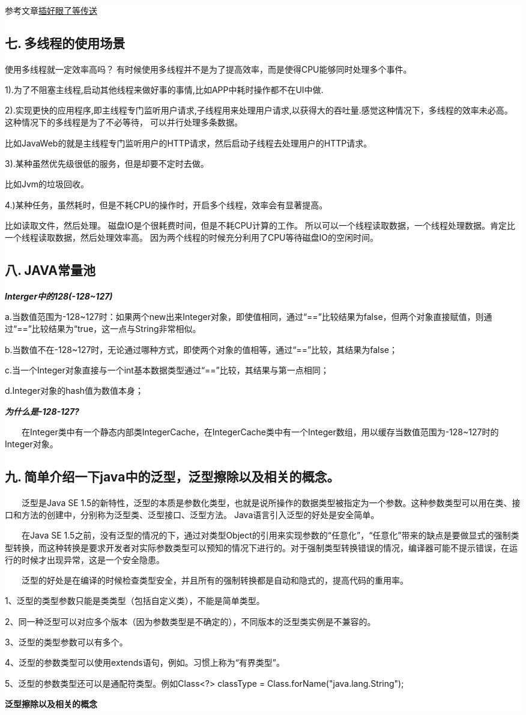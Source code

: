 参考文章[插好眼了等传送](https://link.jianshu.com?t=https://www.cnblogs.com/paddix/p/5428507.html)

## 七. 多线程的使用场景

使用多线程就一定效率高吗？ 有时候使用多线程并不是为了提高效率，而是使得CPU能够同时处理多个事件。

1).为了不阻塞主线程,启动其他线程来做好事的事情,比如APP中耗时操作都不在UI中做.

2).实现更快的应用程序,即主线程专门监听用户请求,子线程用来处理用户请求,以获得大的吞吐量.感觉这种情况下，多线程的效率未必高。 这种情况下的多线程是为了不必等待， 可以并行处理多条数据。

比如JavaWeb的就是主线程专门监听用户的HTTP请求，然后启动子线程去处理用户的HTTP请求。

3).某种虽然优先级很低的服务，但是却要不定时去做。

比如Jvm的垃圾回收。

4.)某种任务，虽然耗时，但是不耗CPU的操作时，开启多个线程，效率会有显著提高。

比如读取文件，然后处理。 磁盘IO是个很耗费时间，但是不耗CPU计算的工作。 所以可以一个线程读取数据，一个线程处理数据。肯定比一个线程读取数据，然后处理效率高。 因为两个线程的时候充分利用了CPU等待磁盘IO的空闲时间。

## 八. JAVA常量池

**_Interger中的128(-128~127)_**

a.当数值范围为-128~127时：如果两个new出来Integer对象，即使值相同，通过“==”比较结果为false，但两个对象直接赋值，则通过“==”比较结果为“true，这一点与String非常相似。

b.当数值不在-128~127时，无论通过哪种方式，即使两个对象的值相等，通过“==”比较，其结果为false；

c.当一个Integer对象直接与一个int基本数据类型通过“==”比较，其结果与第一点相同；

d.Integer对象的hash值为数值本身；

**_为什么是-128-127?_**

    在Integer类中有一个静态内部类IntegerCache，在IntegerCache类中有一个Integer数组，用以缓存当数值范围为-128~127时的Integer对象。

## 九. 简单介绍一下java中的泛型，泛型擦除以及相关的概念。

    泛型是Java SE 1.5的新特性，泛型的本质是参数化类型，也就是说所操作的数据类型被指定为一个参数。这种参数类型可以用在类、接口和方法的创建中，分别称为泛型类、泛型接口、泛型方法。 Java语言引入泛型的好处是安全简单。

    在Java SE 1.5之前，没有泛型的情况的下，通过对类型Object的引用来实现参数的“任意化”，“任意化”带来的缺点是要做显式的强制类型转换，而这种转换是要求开发者对实际参数类型可以预知的情况下进行的。对于强制类型转换错误的情况，编译器可能不提示错误，在运行的时候才出现异常，这是一个安全隐患。

    泛型的好处是在编译的时候检查类型安全，并且所有的强制转换都是自动和隐式的，提高代码的重用率。

1、泛型的类型参数只能是类类型（包括自定义类），不能是简单类型。

2、同一种泛型可以对应多个版本（因为参数类型是不确定的），不同版本的泛型类实例是不兼容的。

3、泛型的类型参数可以有多个。

4、泛型的参数类型可以使用extends语句，例如<T extends superclass>。习惯上称为“有界类型”。

5、泛型的参数类型还可以是通配符类型。例如Class<?> classType = Class.forName("java.lang.String");

**泛型擦除以及相关的概念**
